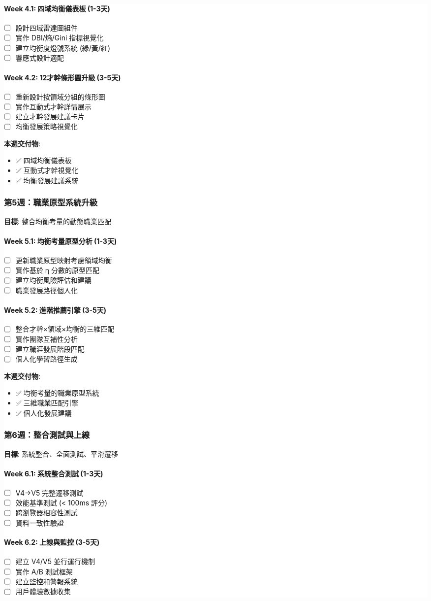 #### Week 4.1: 四域均衡儀表板 (1-3天)
- [ ] 設計四域雷達圖組件
- [ ] 實作 DBI/熵/Gini 指標視覺化
- [ ] 建立均衡度燈號系統 (綠/黃/紅)
- [ ] 響應式設計適配

#### Week 4.2: 12才幹條形圖升級 (3-5天)
- [ ] 重新設計按領域分組的條形圖
- [ ] 實作互動式才幹詳情展示
- [ ] 建立才幹發展建議卡片
- [ ] 均衡發展策略視覺化

**本週交付物**:
- ✅ 四域均衡儀表板
- ✅ 互動式才幹視覺化
- ✅ 均衡發展建議系統

### **第5週：職業原型系統升級**
**目標**: 整合均衡考量的動態職業匹配

#### Week 5.1: 均衡考量原型分析 (1-3天)
- [ ] 更新職業原型映射考慮領域均衡
- [ ] 實作基於 η 分數的原型匹配
- [ ] 建立均衡風險評估和建議
- [ ] 職業發展路徑個人化

#### Week 5.2: 進階推薦引擎 (3-5天)
- [ ] 整合才幹×領域×均衡的三維匹配
- [ ] 實作團隊互補性分析
- [ ] 建立職涯發展階段匹配
- [ ] 個人化學習路徑生成

**本週交付物**:
- ✅ 均衡考量的職業原型系統
- ✅ 三維職業匹配引擎
- ✅ 個人化發展建議

### **第6週：整合測試與上線**
**目標**: 系統整合、全面測試、平滑遷移

#### Week 6.1: 系統整合測試 (1-3天)
- [ ] V4→V5 完整遷移測試
- [ ] 效能基準測試 (< 100ms 評分)
- [ ] 跨瀏覽器相容性測試
- [ ] 資料一致性驗證

#### Week 6.2: 上線與監控 (3-5天)
- [ ] 建立 V4/V5 並行運行機制
- [ ] 實作 A/B 測試框架
- [ ] 建立監控和警報系統
- [ ] 用戶體驗數據收集
